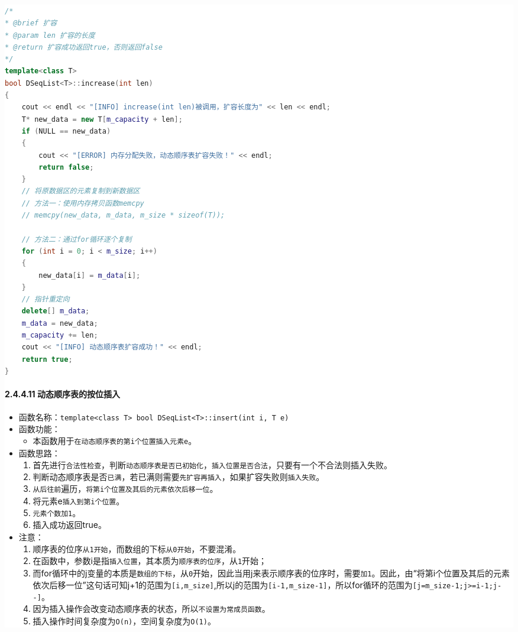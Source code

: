 ```cpp
/*
* @brief 扩容
* @param len 扩容的长度
* @return 扩容成功返回true，否则返回false
*/
template<class T>
bool DSeqList<T>::increase(int len)
{
	cout << endl << "[INFO] increase(int len)被调用，扩容长度为" << len << endl;
	T* new_data = new T[m_capacity + len];
	if (NULL == new_data)
	{
		cout << "[ERROR] 内存分配失败，动态顺序表扩容失败！" << endl;
		return false;
	}
	// 将原数据区的元素复制到新数据区
	// 方法一：使用内存拷贝函数memcpy
	// memcpy(new_data, m_data, m_size * sizeof(T));

	// 方法二：通过for循环逐个复制
	for (int i = 0; i < m_size; i++)
	{
		new_data[i] = m_data[i];
	}
    // 指针重定向
	delete[] m_data;
	m_data = new_data;
	m_capacity += len;
	cout << "[INFO] 动态顺序表扩容成功！" << endl;
	return true;
}
```

#### 2.4.4.11 动态顺序表的按位插入

- 函数名称：`template<class T> bool DSeqList<T>::insert(int i, T e)`
- 函数功能：
  - 本函数用于`在动态顺序表的第i个位置插入元素e`。
- 函数思路：
  1. 首先进行`合法性检查`，判断`动态顺序表是否已初始化`，`插入位置是否合法`，只要有一个不合法则插入失败。
  2. 判断动态顺序表是否`已满`，若已满则需要`先扩容再插入`，如果扩容失败则`插入失败`。
  3. `从后往前`遍历，`将第i个位置及其后的元素依次后移一位`。
  4. 将元素e`插入到第i个位置`。
  5. `元素个数加1`。
  6. 插入成功返回true。
- 注意：
  1. 顺序表的位序`从1开始`，而数组的下标`从0开始`，不要混淆。
  2. 在函数中，参数i是指`插入位置`，其本质为`顺序表的位序`，从`1`开始；
  3. 而for循环中的j变量的本质是`数组的下标`，从`0`开始，因此当用j来表示顺序表的位序时，需要`加1`。因此，由“将第i个位置及其后的元素依次后移一位”这句话可知j+1的范围为`[i,m_size]`,所以j的范围为`[i-1,m_size-1]`，所以for循环的范围为`[j=m_size-1;j>=i-1;j--]`。
  4. 因为插入操作会改变动态顺序表的状态，所以`不设置为常成员函数`。
  5. 插入操作时间复杂度为`O(n)`，空间复杂度为`O(1)`。
